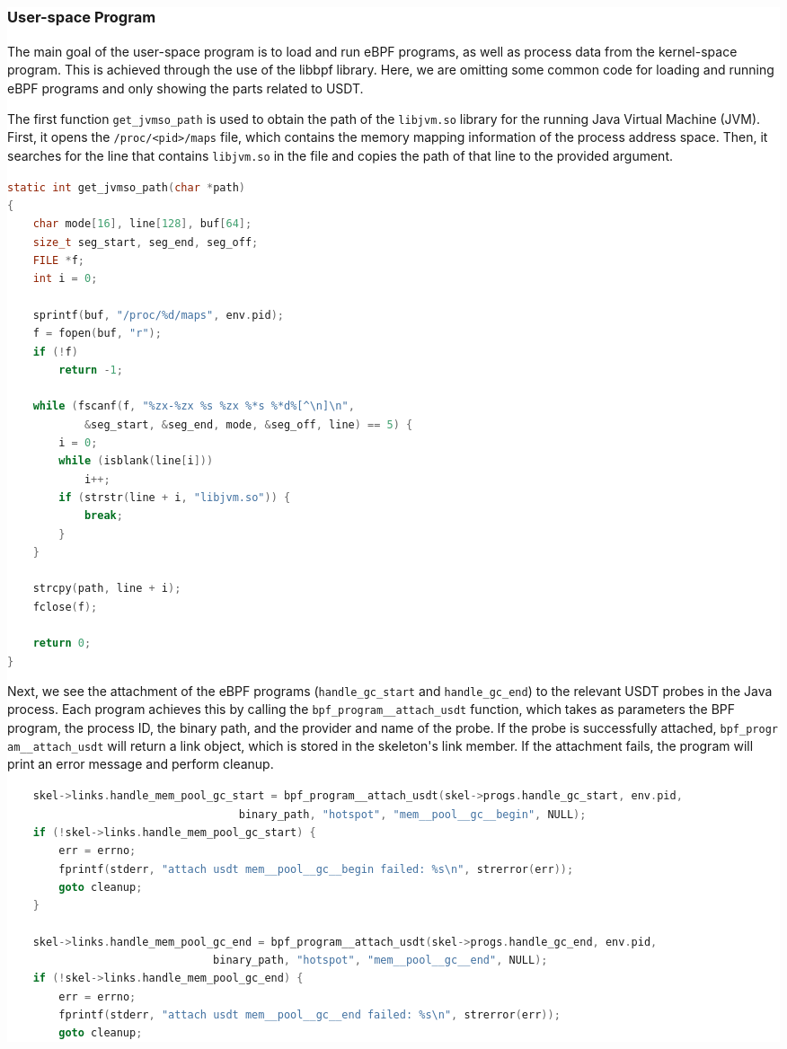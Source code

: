 ### User-space Program

The main goal of the user-space program is to load and run eBPF programs, as well as process data from the kernel-space program. This is achieved through the use of the libbpf library. Here, we are omitting some common code for loading and running eBPF programs and only showing the parts related to USDT.

The first function `get_jvmso_path` is used to obtain the path of the `libjvm.so` library for the running Java Virtual Machine (JVM). First, it opens the `/proc/<pid>/maps` file, which contains the memory mapping information of the process address space. Then, it searches for the line that contains `libjvm.so` in the file and copies the path of that line to the provided argument.

```c
static int get_jvmso_path(char *path)
{
    char mode[16], line[128], buf[64];
    size_t seg_start, seg_end, seg_off;
    FILE *f;
    int i = 0;

    sprintf(buf, "/proc/%d/maps", env.pid);
    f = fopen(buf, "r");
    if (!f)
        return -1;

    while (fscanf(f, "%zx-%zx %s %zx %*s %*d%[^\n]\n",
            &seg_start, &seg_end, mode, &seg_off, line) == 5) {
        i = 0;
        while (isblank(line[i]))
            i++;
        if (strstr(line + i, "libjvm.so")) {
            break;
        }
    }

    strcpy(path, line + i);
    fclose(f);

    return 0;
}
```

Next, we see the attachment of the eBPF programs (`handle_gc_start` and `handle_gc_end`) to the relevant USDT probes in the Java process. Each program achieves this by calling the `bpf_program__attach_usdt` function, which takes as parameters the BPF program, the process ID, the binary path, and the provider and name of the probe. If the probe is successfully attached, `bpf_program__attach_usdt` will return a link object, which is stored in the skeleton's link member. If the attachment fails, the program will print an error message and perform cleanup.

```c
    skel->links.handle_mem_pool_gc_start = bpf_program__attach_usdt(skel->progs.handle_gc_start, env.pid,
                                    binary_path, "hotspot", "mem__pool__gc__begin", NULL);
    if (!skel->links.handle_mem_pool_gc_start) {
        err = errno;
        fprintf(stderr, "attach usdt mem__pool__gc__begin failed: %s\n", strerror(err));
        goto cleanup;
    }

    skel->links.handle_mem_pool_gc_end = bpf_program__attach_usdt(skel->progs.handle_gc_end, env.pid,
                                binary_path, "hotspot", "mem__pool__gc__end", NULL);
    if (!skel->links.handle_mem_pool_gc_end) {
        err = errno;
        fprintf(stderr, "attach usdt mem__pool__gc__end failed: %s\n", strerror(err));
        goto cleanup;
```